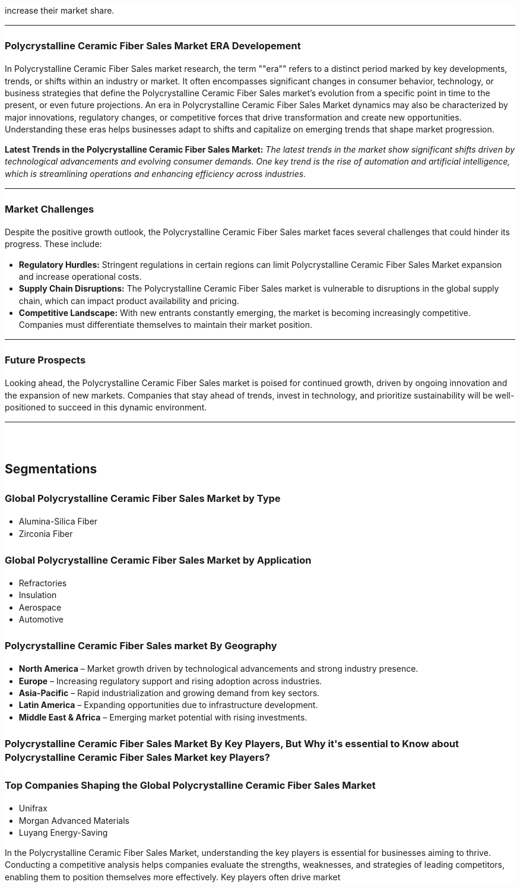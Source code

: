 increase their market share.</span></li></ol></div><hr class="my-[3.2rem] mx-auto h-[1px] border-0 bg-black-a16" data-test-id="publishing-divider-block" /><div class="article-main__content" data-test-id="publishing-text-block"><h3><span class="">Polycrystalline Ceramic Fiber Sales Market ERA Developement</span></h3></div><div class="article-main__content" data-test-id="publishing-text-block"><p><span class="font-[700]">In Polycrystalline Ceramic Fiber Sales market research, the term ""era"" refers to a distinct period marked by key developments, trends, or shifts within an industry or market. It often encompasses significant changes in consumer behavior, technology, or business strategies that define the Polycrystalline Ceramic Fiber Sales market&rsquo;s evolution from a specific point in time to the present, or even future projections. An era in Polycrystalline Ceramic Fiber Sales Market dynamics may also be characterized by major innovations, regulatory changes, or competitive forces that drive transformation and create new opportunities. Understanding these eras helps businesses adapt to shifts and capitalize on emerging trends that shape market progression.</span></p></div><div class="article-main__content" data-test-id="publishing-text-block"><p><span class="font-[700]"><strong>Latest Trends in the Polycrystalline Ceramic Fiber Sales Market:</strong>&nbsp;</span><em><span class="">The latest trends in the market show significant shifts driven by technological advancements and evolving consumer demands. One key trend is the rise of automation and artificial intelligence, which is streamlining operations and enhancing efficiency across industries.</span></em></p></div><hr class="my-[3.2rem] mx-auto h-[1px] border-0 bg-black-a16" data-test-id="publishing-divider-block" /><div class="article-main__content" data-test-id="publishing-text-block"><h3><span class="">Market Challenges</span></h3></div><div class="article-main__content" data-test-id="publishing-text-block"><p><span class="">Despite the positive growth outlook, the Polycrystalline Ceramic Fiber Sales market faces several challenges that could hinder its progress. These include:</span></p></div><div class="article-main__content" data-test-id="publishing-text-block"><ul><li><strong><span class="font-[700]">Regulatory Hurdles</span></strong><span class=""><strong>:</strong> Stringent regulations in certain regions can limit Polycrystalline Ceramic Fiber Sales Market expansion and increase operational costs.</span></li><li><strong><span class="font-[700]">Supply Chain Disruptions</span></strong><span class=""><strong>:</strong> The Polycrystalline Ceramic Fiber Sales market is vulnerable to disruptions in the global supply chain, which can impact product availability and pricing.</span></li><li><strong><span class="font-[700]">Competitive Landscape</span></strong><span class=""><strong>:</strong> With new entrants constantly emerging, the market is becoming increasingly competitive. Companies must differentiate themselves to maintain their market position.</span></li></ul></div><hr class="my-[3.2rem] mx-auto h-[1px] border-0 bg-black-a16" data-test-id="publishing-divider-block" /><div class="article-main__content" data-test-id="publishing-text-block"><h3><span class="">Future Prospects</span></h3></div><div class="article-main__content" data-test-id="publishing-text-block"><p><span class="">Looking ahead, the Polycrystalline Ceramic Fiber Sales market is poised for continued growth, driven by ongoing innovation and the expansion of new markets. Companies that stay ahead of trends, invest in technology, and prioritize sustainability will be well-positioned to succeed in this dynamic environment.</span></p></div><hr class="my-[3.2rem] mx-auto h-[1px] border-0 bg-black-a16" data-test-id="publishing-divider-block" /><div class="article-main__content" data-test-id="publishing-text-block">&nbsp;</div><div class="article-main__content" data-test-id="publishing-text-block"><h2>Segmentations</h2><h3>Global Polycrystalline Ceramic Fiber Sales Market by Type</h3><ul><li>Alumina-Silica Fiber</li><li>Zirconia Fiber</li></ul><h3>Global Polycrystalline Ceramic Fiber Sales Market by Application</h3><ul><li>Refractories</li><li>Insulation</li><li>Aerospace</li><li>Automotive</li></ul></div><div class="article-main__content" data-test-id="publishing-text-block"><h3>Polycrystalline Ceramic Fiber Sales market By Geography</h3><ul><li><strong>North America</strong> &ndash; Market growth driven by technological advancements and strong industry presence.</li><li><strong>Europe</strong> &ndash; Increasing regulatory support and rising adoption across industries.</li><li><strong>Asia-Pacific</strong> &ndash; Rapid industrialization and growing demand from key sectors.</li><li><strong>Latin America</strong> &ndash; Expanding opportunities due to infrastructure development.</li><li><strong>Middle East &amp; Africa</strong> &ndash; Emerging market potential with rising investments.</li></ul><h3><span class="">Polycrystalline Ceramic Fiber Sales Market By Key Players, But Why it's essential to Know about Polycrystalline Ceramic Fiber Sales Market key Players?&nbsp;</span></h3><p><span class=""><h3>Top Companies Shaping the Global Polycrystalline Ceramic Fiber Sales Market </h3><ul><li>Unifrax</li><li>Morgan Advanced Materials</li><li>Luyang Energy-Saving</li></ul></span></p></div><div class="article-main__content" data-test-id="publishing-text-block"><p><span class="">In the Polycrystalline Ceramic Fiber Sales Market, understanding the key players is essential for businesses aiming to thrive. Conducting a </span><span class="font-[700]">competitive analysis</span><span class=""> helps companies evaluate the strengths, weaknesses, and strategies of leading competitors, enabling them to position themselves more effectively. Key players often drive </span><span class="font-[700]">market